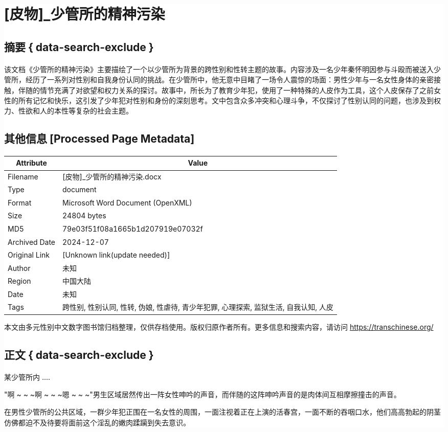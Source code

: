 # [皮物]_少管所的精神污染



## 摘要  { data-search-exclude }


该文档《少管所的精神污染》主要描绘了一个以少管所为背景的跨性别和性转主题的故事。内容涉及一名少年秦怀明因参与斗殴而被送入少管所，经历了一系列对性别和自我身份认同的挑战。在少管所中，他无意中目睹了一场令人震惊的场面：男性少年与一名女性身体的亲密接触，伴随的情节充满了对欲望和权力关系的探讨。故事中，所长为了教育少年犯，使用了一种特殊的人皮作为工具，这个人皮保存了之前女性的所有记忆和快乐，这引发了少年犯对性别和身份的深刻思考。文中包含众多冲突和心理斗争，不仅探讨了性别认同的问题，也涉及到权力、性欲和人的本性等复杂的社会主题。



## 其他信息 [Processed Page Metadata]

| Attribute       | Value                                  |
|-----------------|----------------------------------------|
| Filename        | [皮物]_少管所的精神污染.docx                             |
| Type            | document                                 |
| Format          | Microsoft Word Document (OpenXML)                               |
| Size            | 24804 bytes                           |
| MD5             | 79e03f51f08a1665b1d207919e07032f                                  |
| Archived Date   | 2024-12-07                             |
| Original Link   | [Unknown link(update needed)]                         |
| Author          | 未知                               |
| Region          | 中国大陆                               |
| Date            | 未知                                 |
| Tags            | 跨性别, 性别认同, 性转, 伪娘, 性虐待, 青少年犯罪, 心理探索, 监狱生活, 自我认知, 人皮                                 |

本文由多元性别中文数字图书馆归档整理，仅供存档使用。版权归原作者所有。更多信息和搜索内容，请访问 <https://transchinese.org/>


## 正文 { data-search-exclude }


某少管所内 ....





"啊 ~ ~ ~啊 ~ ~ ~嗯 ~ ~ ~"男生区域居然传出一阵女性呻吟的声音，而伴随的这阵呻吟声音的是肉体间互相摩擦撞击的声音。





在男性少管所的公共区域，一群少年犯正围在一名女性的周围，一面注视着正在上演的活春宫，一面不断的吞咽口水，他们高高勃起的阴茎仿佛都迫不及待要将面前这个淫乱的嫩肉蹂躏到失去意识。

